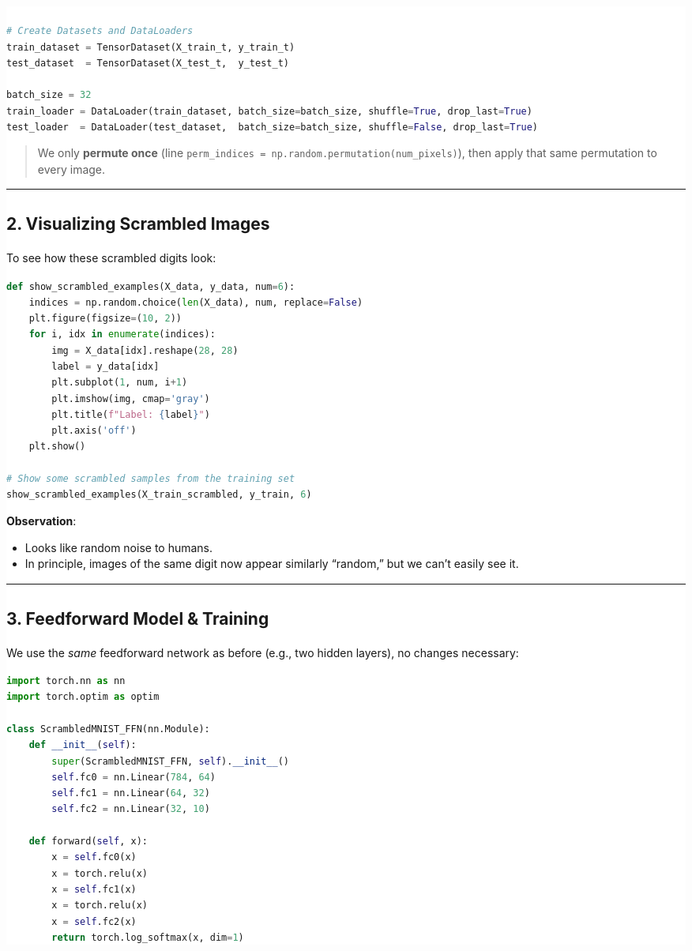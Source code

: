 ```python

# Create Datasets and DataLoaders
train_dataset = TensorDataset(X_train_t, y_train_t)
test_dataset  = TensorDataset(X_test_t,  y_test_t)

batch_size = 32
train_loader = DataLoader(train_dataset, batch_size=batch_size, shuffle=True, drop_last=True)
test_loader  = DataLoader(test_dataset,  batch_size=batch_size, shuffle=False, drop_last=True)
```

> We only **permute once** (line `perm_indices = np.random.permutation(num_pixels)`), then apply that same permutation to every image.

---

## 2. Visualizing Scrambled Images

To see how these scrambled digits look:

```python
def show_scrambled_examples(X_data, y_data, num=6):
    indices = np.random.choice(len(X_data), num, replace=False)
    plt.figure(figsize=(10, 2))
    for i, idx in enumerate(indices):
        img = X_data[idx].reshape(28, 28)
        label = y_data[idx]
        plt.subplot(1, num, i+1)
        plt.imshow(img, cmap='gray')
        plt.title(f"Label: {label}")
        plt.axis('off')
    plt.show()

# Show some scrambled samples from the training set
show_scrambled_examples(X_train_scrambled, y_train, 6)
```

**Observation**:  
- Looks like random noise to humans.  
- In principle, images of the same digit now appear similarly “random,” but we can’t easily see it.

---

## 3. Feedforward Model & Training

We use the *same* feedforward network as before (e.g., two hidden layers), no changes necessary:

```python
import torch.nn as nn
import torch.optim as optim

class ScrambledMNIST_FFN(nn.Module):
    def __init__(self):
        super(ScrambledMNIST_FFN, self).__init__()
        self.fc0 = nn.Linear(784, 64)
        self.fc1 = nn.Linear(64, 32)
        self.fc2 = nn.Linear(32, 10)
    
    def forward(self, x):
        x = self.fc0(x)
        x = torch.relu(x)
        x = self.fc1(x)
        x = torch.relu(x)
        x = self.fc2(x)
        return torch.log_softmax(x, dim=1)

```